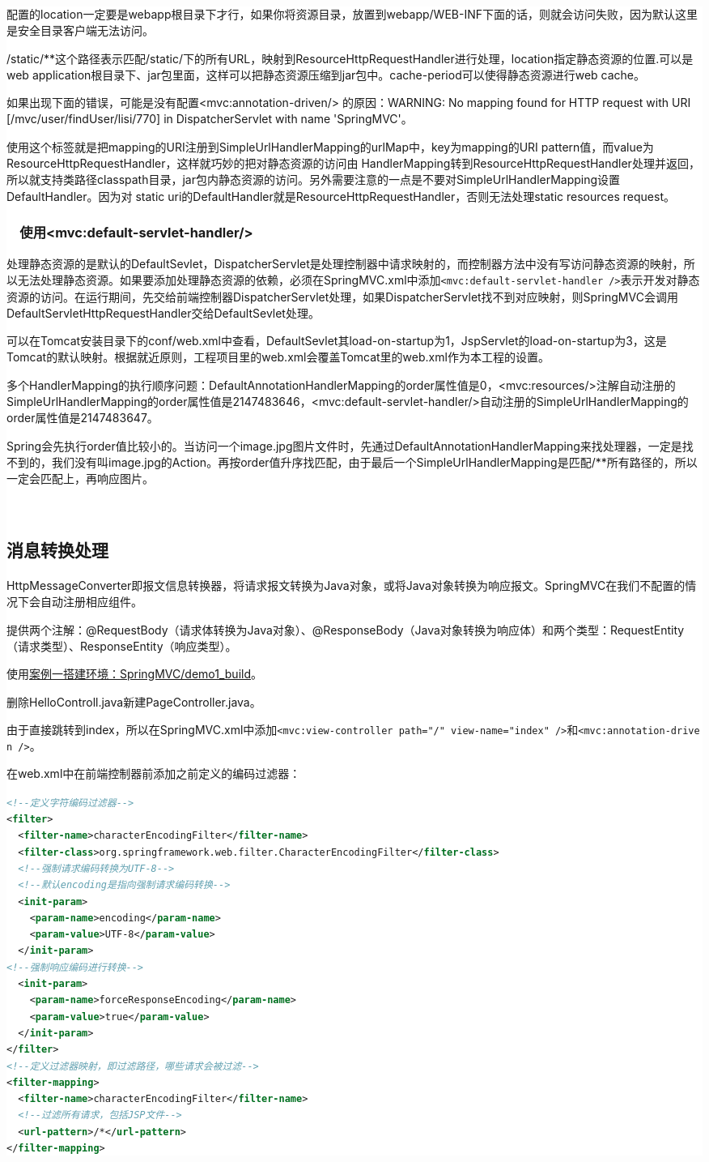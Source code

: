 配置的location一定要是webapp根目录下才行，如果你将资源目录，放置到webapp/WEB-INF下面的话，则就会访问失败，因为默认这里是安全目录客户端无法访问。

/static/**这个路径表示匹配/static/下的所有URL，映射到ResourceHttpRequestHandler进行处理，location指定静态资源的位置.可以是web application根目录下、jar包里面，这样可以把静态资源压缩到jar包中。cache-period可以使得静态资源进行web cache。

如果出现下面的错误，可能是没有配置\<mvc:annotation-driven/\> 的原因：WARNING: No mapping found for HTTP request with URI \[/mvc/user/findUser/lisi/770\] in DispatcherServlet with name 'SpringMVC'。

使用这个标签就是把mapping的URI注册到SimpleUrlHandlerMapping的urlMap中，key为mapping的URI pattern值，而value为ResourceHttpRequestHandler，这样就巧妙的把对静态资源的访问由 HandlerMapping转到ResourceHttpRequestHandler处理并返回，所以就支持类路径classpath目录，jar包内静态资源的访问。另外需要注意的一点是不要对SimpleUrlHandlerMapping设置DefaultHandler。因为对 static uri的DefaultHandler就是ResourceHttpRequestHandler，否则无法处理static resources request。

### &emsp;使用\<mvc:default-servlet-handler/\>

处理静态资源的是默认的DefaultSevlet，DispatcherServlet是处理控制器中请求映射的，而控制器方法中没有写访问静态资源的映射，所以无法处理静态资源。如果要添加处理静态资源的依赖，必须在SpringMVC.xml中添加`<mvc:default-servlet-handler />`表示开发对静态资源的访问。在运行期间，先交给前端控制器DispatcherServlet处理，如果DispatcherServlet找不到对应映射，则SpringMVC会调用DefaultServletHttpRequestHandler交给DefaultSevlet处理。

可以在Tomcat安装目录下的conf/web.xml中查看，DefaultSevlet其load-on-startup为1，JspServlet的load-on-startup为3，这是Tomcat的默认映射。根据就近原则，工程项目里的web.xml会覆盖Tomcat里的web.xml作为本工程的设置。

多个HandlerMapping的执行顺序问题：DefaultAnnotationHandlerMapping的order属性值是0，\<mvc:resources/\>注解自动注册的SimpleUrlHandlerMapping的order属性值是2147483646，\<mvc:default-servlet-handler/\>自动注册的SimpleUrlHandlerMapping的order属性值是2147483647。

Spring会先执行order值比较小的。当访问一个image.jpg图片文件时，先通过DefaultAnnotationHandlerMapping来找处理器，一定是找不到的，我们没有叫image.jpg的Action。再按order值升序找匹配，由于最后一个SimpleUrlHandlerMapping是匹配/**所有路径的，所以一定会匹配上，再响应图片。

&emsp;

## 消息转换处理

HttpMessageConverter即报文信息转换器，将请求报文转换为Java对象，或将Java对象转换为响应报文。SpringMVC在我们不配置的情况下会自动注册相应组件。

提供两个注解：@RequestBody（请求体转换为Java对象）、@ResponseBody（Java对象转换为响应体）和两个类型：RequestEntity（请求类型）、ResponseEntity（响应类型）。

使用[案例一搭建环境：SpringMVC/demo1_build](https://github.com/Didnelpsun/SpringMVC/tree/master/demo1_build)。

删除HelloControll.java新建PageController.java。

由于直接跳转到index，所以在SpringMVC.xml中添加`<mvc:view-controller path="/" view-name="index" />`和`<mvc:annotation-driven />`。

在web.xml中在前端控制器前添加之前定义的编码过滤器：

```xml
<!--定义字符编码过滤器-->
<filter>
  <filter-name>characterEncodingFilter</filter-name>
  <filter-class>org.springframework.web.filter.CharacterEncodingFilter</filter-class>
  <!--强制请求编码转换为UTF-8-->
  <!--默认encoding是指向强制请求编码转换-->
  <init-param>
    <param-name>encoding</param-name>
    <param-value>UTF-8</param-value>
  </init-param>
<!--强制响应编码进行转换-->
  <init-param>
    <param-name>forceResponseEncoding</param-name>
    <param-value>true</param-value>
  </init-param>
</filter>
<!--定义过滤器映射，即过滤路径，哪些请求会被过滤-->
<filter-mapping>
  <filter-name>characterEncodingFilter</filter-name>
  <!--过滤所有请求，包括JSP文件-->
  <url-pattern>/*</url-pattern>
</filter-mapping>
```